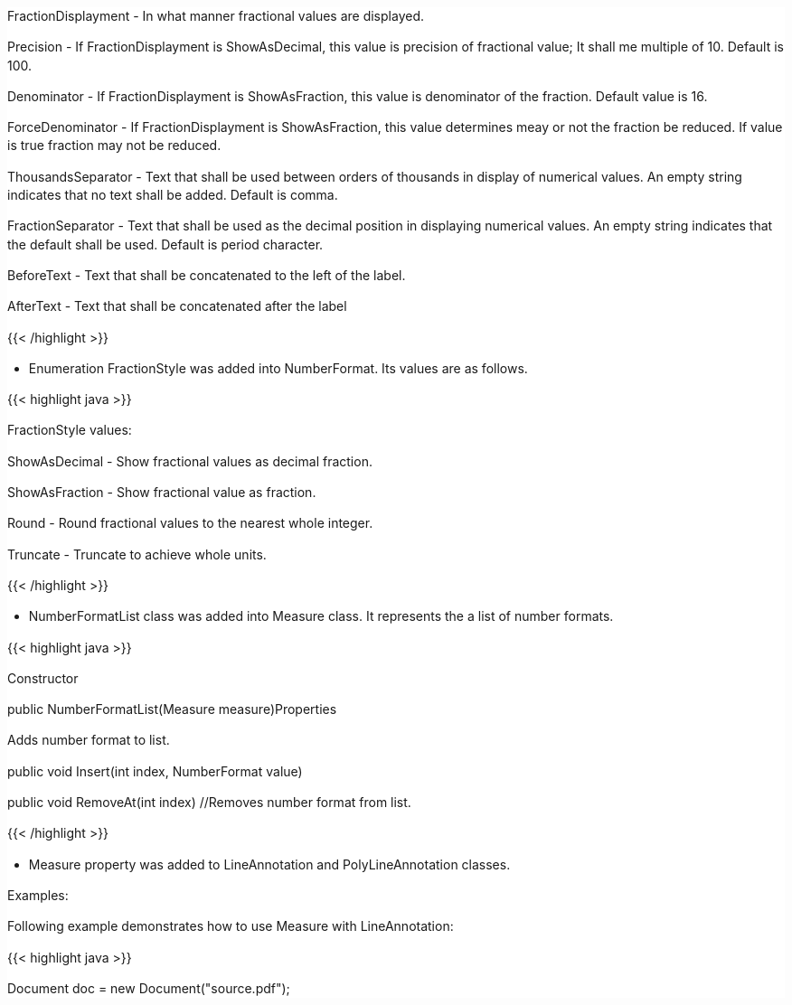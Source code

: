 FractionDisplayment - In what manner fractional values are displayed.

Precision - If FractionDisplayment is ShowAsDecimal, this value is precision of fractional value; It shall me multiple of 10. Default is 100.

Denominator - If FractionDisplayment is ShowAsFraction, this value is denominator of the fraction. Default value is 16.

ForceDenominator - If FractionDisplayment is ShowAsFraction, this value determines meay or not the fraction be reduced. If value is true fraction may not be reduced.

ThousandsSeparator - Text that shall be used between orders of thousands in display of numerical values. An empty string indicates that no text shall be added. Default is comma.

FractionSeparator - Text that shall be used as the decimal position in displaying numerical values. An empty string indicates that the default shall be used. Default is period character.

BeforeText - Text that shall be concatenated to the left of the label.

AfterText - Text that shall be concatenated after the label 

{{< /highlight >}}

- Enumeration FractionStyle was added into NumberFormat. Its values are as follows.

{{< highlight java >}}

 FractionStyle values:

ShowAsDecimal - Show fractional values as decimal fraction.

ShowAsFraction - Show fractional value as fraction.

Round - Round fractional values to the nearest whole integer.

Truncate - Truncate to achieve whole units.  

{{< /highlight >}}

- NumberFormatList class was added into Measure class. It represents the a list of number formats. 

{{< highlight java >}}

 Constructor 

public NumberFormatList(Measure measure)Properties 

Adds number format to list.&nbsp;&nbsp;&nbsp; 

public void Insert(int index, NumberFormat value)

public void RemoveAt(int index)     //Removes number format from list.

{{< /highlight >}}

- Measure property was added to LineAnnotation and PolyLineAnnotation classes.

Examples:

Following example demonstrates how to use Measure with LineAnnotation:

{{< highlight java >}}

 Document doc = new Document("source.pdf");
